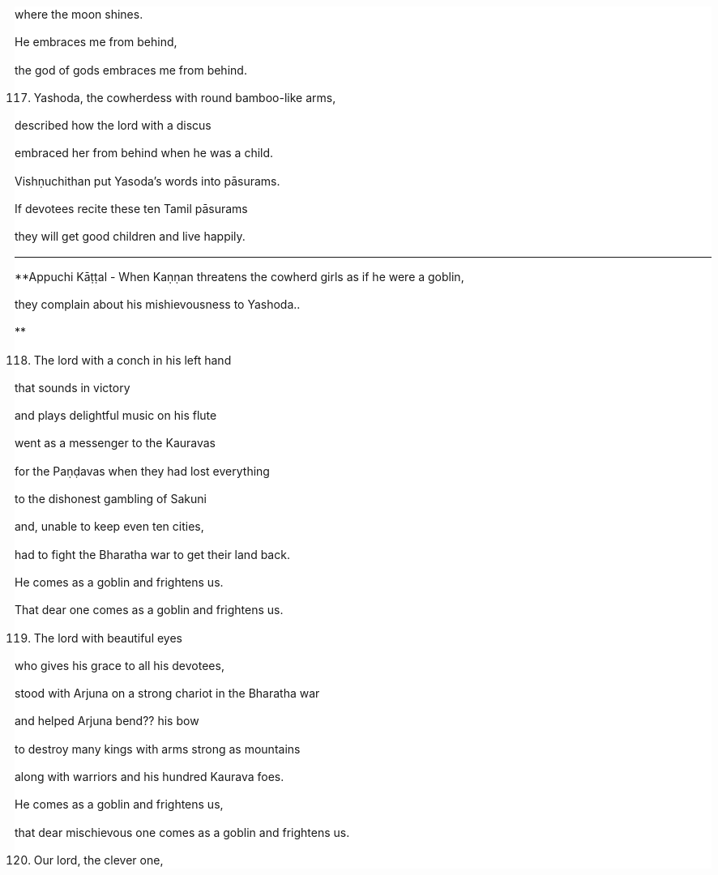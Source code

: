 where the moon shines.  

He embraces me from behind,  

the god of gods embraces me from behind.  

117. Yashoda, the cowherdess with round bamboo-like arms,  

described how the lord with a discus  

embraced her from behind when he was a child.  

Vishṇuchithan put Yasoda’s words into pāsurams.  

If devotees recite these ten Tamil pāsurams  

they will get good children and live happily.  

---------  

**Appuchi Kāṭṭal - When Kaṇṇan threatens the cowherd girls as if he were a goblin,  

they complain about his mishievousness to Yashoda..  

**



 118. The lord with a conch in his left hand  

that sounds in victory  

and plays delightful music on his flute  

went as a messenger to the Kauravas  

for the Paṇḍavas when they had lost everything  

to the dishonest gambling of Sakuni  

and, unable to keep even ten cities,  

had to fight the Bharatha war to get their land back.  

He comes as a goblin and frightens us.  

That dear one comes as a goblin and frightens us.  

119. The lord with beautiful eyes  

who gives his grace to all his devotees,  

stood with Arjuna on a strong chariot in the Bharatha war  

and helped Arjuna bend?? his bow  

to destroy many kings with arms strong as mountains  

along with warriors and his hundred Kaurava foes.  

He comes as a goblin and frightens us,  

that dear mischievous one comes as a goblin and frightens us.  

120. Our lord, the clever one,  
